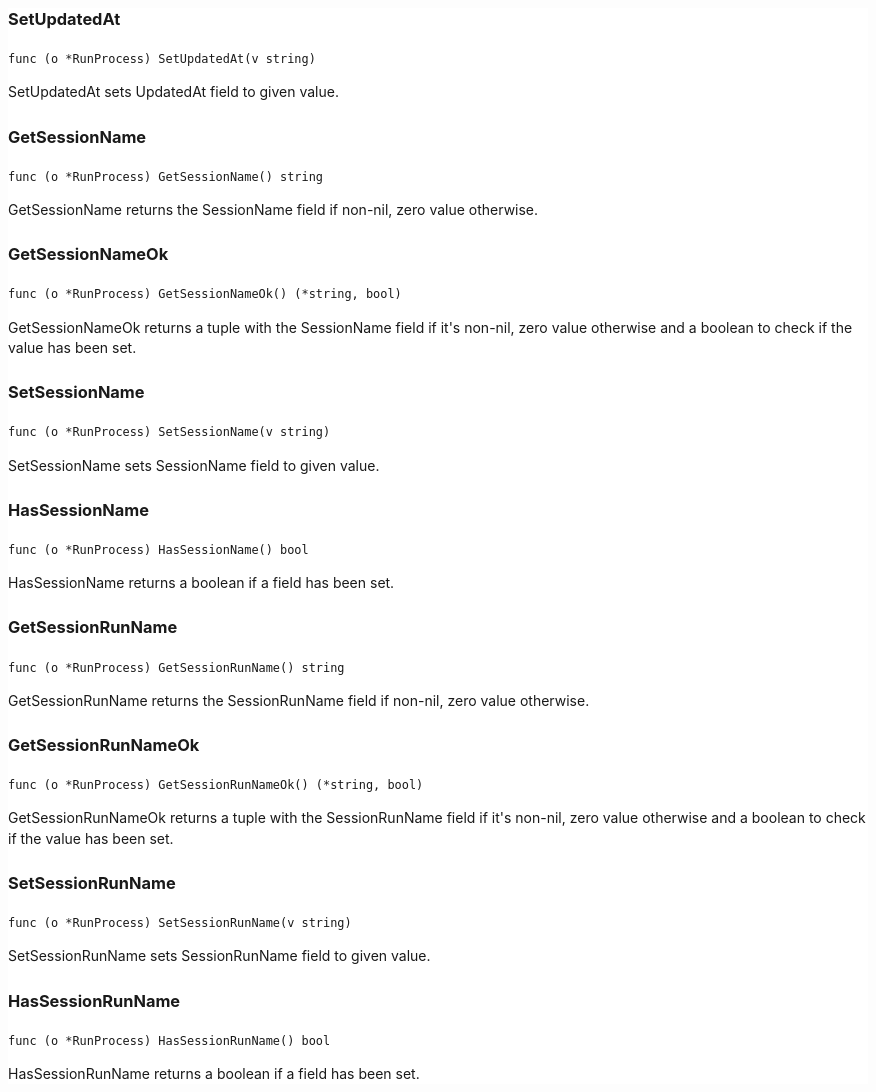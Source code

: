 ### SetUpdatedAt

`func (o *RunProcess) SetUpdatedAt(v string)`

SetUpdatedAt sets UpdatedAt field to given value.


### GetSessionName

`func (o *RunProcess) GetSessionName() string`

GetSessionName returns the SessionName field if non-nil, zero value otherwise.

### GetSessionNameOk

`func (o *RunProcess) GetSessionNameOk() (*string, bool)`

GetSessionNameOk returns a tuple with the SessionName field if it's non-nil, zero value otherwise
and a boolean to check if the value has been set.

### SetSessionName

`func (o *RunProcess) SetSessionName(v string)`

SetSessionName sets SessionName field to given value.

### HasSessionName

`func (o *RunProcess) HasSessionName() bool`

HasSessionName returns a boolean if a field has been set.

### GetSessionRunName

`func (o *RunProcess) GetSessionRunName() string`

GetSessionRunName returns the SessionRunName field if non-nil, zero value otherwise.

### GetSessionRunNameOk

`func (o *RunProcess) GetSessionRunNameOk() (*string, bool)`

GetSessionRunNameOk returns a tuple with the SessionRunName field if it's non-nil, zero value otherwise
and a boolean to check if the value has been set.

### SetSessionRunName

`func (o *RunProcess) SetSessionRunName(v string)`

SetSessionRunName sets SessionRunName field to given value.

### HasSessionRunName

`func (o *RunProcess) HasSessionRunName() bool`

HasSessionRunName returns a boolean if a field has been set.
